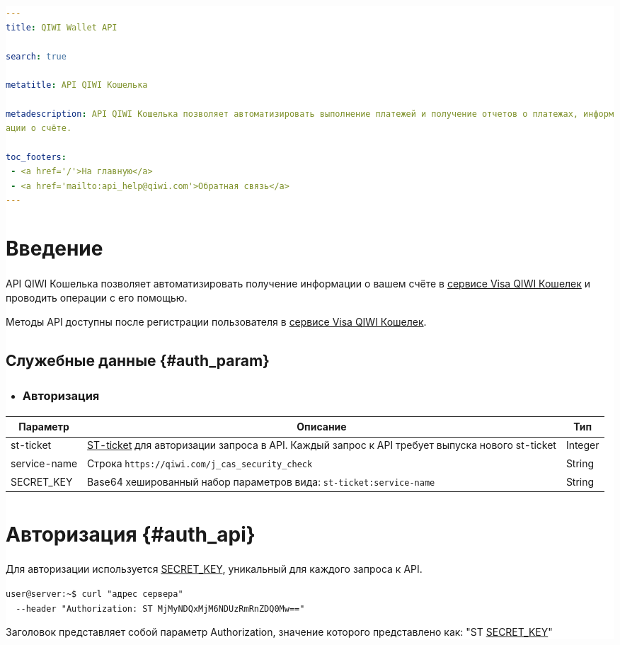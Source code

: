 ```yaml
---
title: QIWI Wallet API

search: true

metatitle: API QIWI Кошелька

metadescription: API QIWI Кошелька позволяет автоматизировать выполнение платежей и получение отчетов о платежах, информации о счёте.

toc_footers:
 - <a href='/'>На главную</a>
 - <a href='mailto:api_help@qiwi.com'>Обратная связь</a>
---
```


# Введение

API QIWI Кошелька позволяет автоматизировать получение информации о вашем счёте в [сервисе Visa QIWI Кошелек](https://qiwi.com) и проводить операции с его помощью.

Методы API доступны после регистрации пользователя в [сервисе Visa QIWI Кошелек](https://qiwi.com). 

## Служебные данные {#auth_param}

<ul class="nestedList params">
    <li><h3>Авторизация</h3>
    </li>
</ul>

Параметр|Описание|Тип
 ---------|--------|---
 st-ticket | [ST-ticket](#sts) для авторизации запроса в API. Каждый запрос к API требует выпуска нового st-ticket | Integer
 service-name | Строка `https://qiwi.com/j_cas_security_check`| String
 SECRET_KEY | Base64 хешированный набор параметров вида: `st-ticket:service-name`| String


# Авторизация {#auth_api}

Для авторизации используется [SECRET_KEY](#auth_param), уникальный для каждого запроса к API.<br>

~~~shell
user@server:~$ curl "адрес сервера"
  --header "Authorization: ST MjMyNDQxMjM6NDUzRmRnZDQ0Mw=="
~~~

<aside class="notice">
Заголовок представляет собой параметр Authorization, значение которого представлено как: "ST <a href="#auth_param">SECRET_KEY</a>"
</aside>
